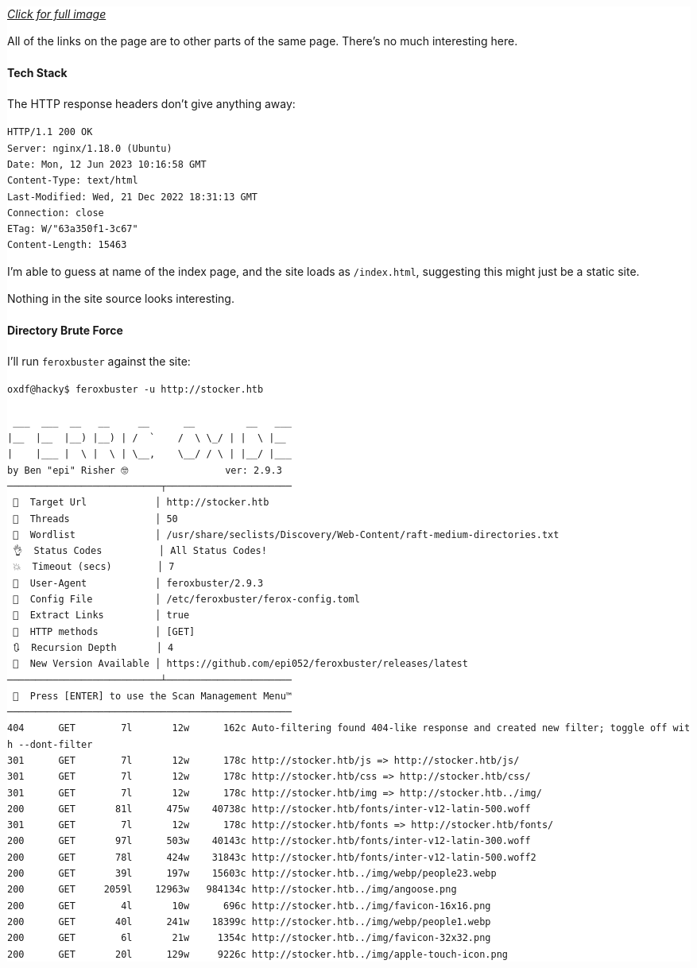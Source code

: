 [_Click for full image_](../img/image-20230613171315004.png)

All of the links on the page are to other parts of the same page. There’s no
much interesting here.

#### Tech Stack

The HTTP response headers don’t give anything away:

    
    
    HTTP/1.1 200 OK
    Server: nginx/1.18.0 (Ubuntu)
    Date: Mon, 12 Jun 2023 10:16:58 GMT
    Content-Type: text/html
    Last-Modified: Wed, 21 Dec 2022 18:31:13 GMT
    Connection: close
    ETag: W/"63a350f1-3c67"
    Content-Length: 15463
    

I’m able to guess at name of the index page, and the site loads as
`/index.html`, suggesting this might just be a static site.

Nothing in the site source looks interesting.

#### Directory Brute Force

I’ll run `feroxbuster` against the site:

    
    
    oxdf@hacky$ feroxbuster -u http://stocker.htb
    
     ___  ___  __   __     __      __         __   ___
    |__  |__  |__) |__) | /  `    /  \ \_/ | |  \ |__
    |    |___ |  \ |  \ | \__,    \__/ / \ | |__/ |___
    by Ben "epi" Risher 🤓                 ver: 2.9.3
    ───────────────────────────┬──────────────────────
     🎯  Target Url            │ http://stocker.htb
     🚀  Threads               │ 50
     📖  Wordlist              │ /usr/share/seclists/Discovery/Web-Content/raft-medium-directories.txt
     👌  Status Codes          │ All Status Codes!
     💥  Timeout (secs)        │ 7
     🦡  User-Agent            │ feroxbuster/2.9.3
     💉  Config File           │ /etc/feroxbuster/ferox-config.toml
     🔎  Extract Links         │ true
     🏁  HTTP methods          │ [GET]
     🔃  Recursion Depth       │ 4
     🎉  New Version Available │ https://github.com/epi052/feroxbuster/releases/latest
    ───────────────────────────┴──────────────────────
     🏁  Press [ENTER] to use the Scan Management Menu™
    ──────────────────────────────────────────────────
    404      GET        7l       12w      162c Auto-filtering found 404-like response and created new filter; toggle off with --dont-filter
    301      GET        7l       12w      178c http://stocker.htb/js => http://stocker.htb/js/
    301      GET        7l       12w      178c http://stocker.htb/css => http://stocker.htb/css/
    301      GET        7l       12w      178c http://stocker.htb/img => http://stocker.htb../img/
    200      GET       81l      475w    40738c http://stocker.htb/fonts/inter-v12-latin-500.woff
    301      GET        7l       12w      178c http://stocker.htb/fonts => http://stocker.htb/fonts/
    200      GET       97l      503w    40143c http://stocker.htb/fonts/inter-v12-latin-300.woff
    200      GET       78l      424w    31843c http://stocker.htb/fonts/inter-v12-latin-500.woff2
    200      GET       39l      197w    15603c http://stocker.htb../img/webp/people23.webp
    200      GET     2059l    12963w   984134c http://stocker.htb../img/angoose.png
    200      GET        4l       10w      696c http://stocker.htb../img/favicon-16x16.png
    200      GET       40l      241w    18399c http://stocker.htb../img/webp/people1.webp
    200      GET        6l       21w     1354c http://stocker.htb../img/favicon-32x32.png
    200      GET       20l      129w     9226c http://stocker.htb../img/apple-touch-icon.png